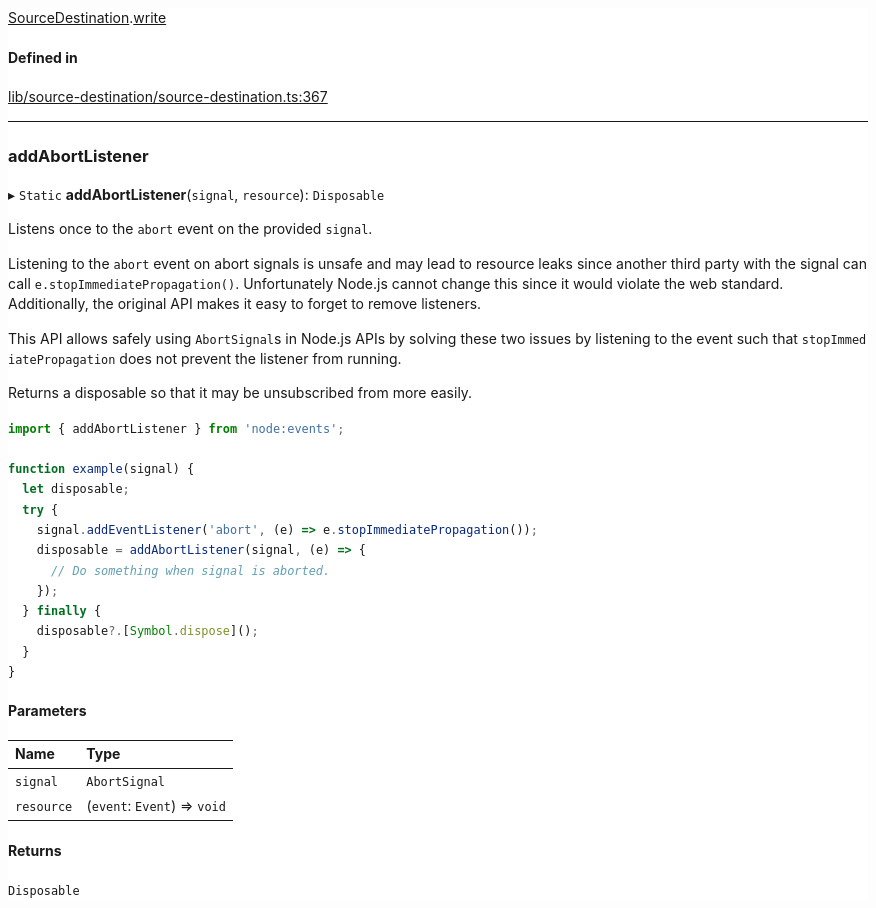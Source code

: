 [SourceDestination](sourceDestination.SourceDestination.md).[write](sourceDestination.SourceDestination.md#write)

#### Defined in

[lib/source-destination/source-destination.ts:367](https://github.com/balena-io-modules/etcher-sdk/blob/a70e73b/lib/source-destination/source-destination.ts#L367)

___

### addAbortListener

▸ `Static` **addAbortListener**(`signal`, `resource`): `Disposable`

Listens once to the `abort` event on the provided `signal`.

Listening to the `abort` event on abort signals is unsafe and may
lead to resource leaks since another third party with the signal can
call `e.stopImmediatePropagation()`. Unfortunately Node.js cannot change
this since it would violate the web standard. Additionally, the original
API makes it easy to forget to remove listeners.

This API allows safely using `AbortSignal`s in Node.js APIs by solving these
two issues by listening to the event such that `stopImmediatePropagation` does
not prevent the listener from running.

Returns a disposable so that it may be unsubscribed from more easily.

```js
import { addAbortListener } from 'node:events';

function example(signal) {
  let disposable;
  try {
    signal.addEventListener('abort', (e) => e.stopImmediatePropagation());
    disposable = addAbortListener(signal, (e) => {
      // Do something when signal is aborted.
    });
  } finally {
    disposable?.[Symbol.dispose]();
  }
}
```

#### Parameters

| Name | Type |
| :------ | :------ |
| `signal` | `AbortSignal` |
| `resource` | (`event`: `Event`) => `void` |

#### Returns

`Disposable`
